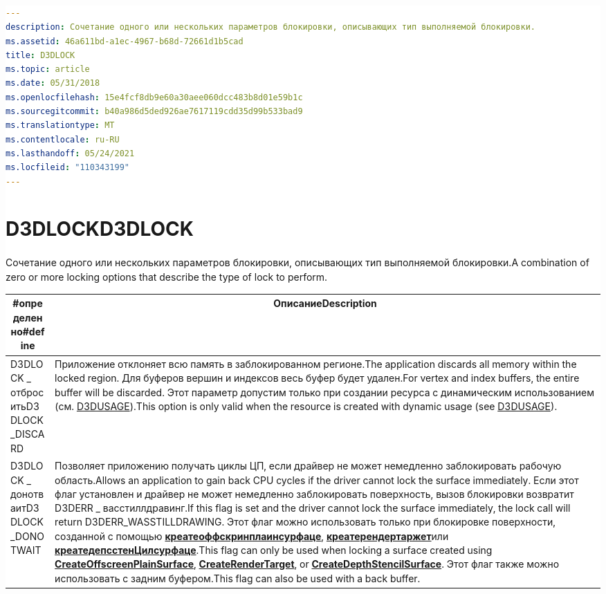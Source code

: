 ```yaml
---
description: Сочетание одного или нескольких параметров блокировки, описывающих тип выполняемой блокировки.
ms.assetid: 46a611bd-a1ec-4967-b68d-72661d1b5cad
title: D3DLOCK
ms.topic: article
ms.date: 05/31/2018
ms.openlocfilehash: 15e4fcf8db9e60a30aee060dcc483b8d01e59b1c
ms.sourcegitcommit: b40a986d5ded926ae7617119cdd35d99b533bad9
ms.translationtype: MT
ms.contentlocale: ru-RU
ms.lasthandoff: 05/24/2021
ms.locfileid: "110343199"
---
```

# <a name="d3dlock"></a><span data-ttu-id="9da15-103">D3DLOCK</span><span class="sxs-lookup"><span data-stu-id="9da15-103">D3DLOCK</span></span>

<span data-ttu-id="9da15-104">Сочетание одного или нескольких параметров блокировки, описывающих тип выполняемой блокировки.</span><span class="sxs-lookup"><span data-stu-id="9da15-104">A combination of zero or more locking options that describe the type of lock to perform.</span></span>



| <span data-ttu-id="9da15-105">\#определенно</span><span class="sxs-lookup"><span data-stu-id="9da15-105">\#define</span></span>                   | <span data-ttu-id="9da15-106">Описание</span><span class="sxs-lookup"><span data-stu-id="9da15-106">Description</span></span>                                                                                                                                                                                                                                                                                                                                                                                                                                                                                                                                                                                          |
|----------------------------|------------------------------------------------------------------------------------------------------------------------------------------------------------------------------------------------------------------------------------------------------------------------------------------------------------------------------------------------------------------------------------------------------------------------------------------------------------------------------------------------------------------------------------------------------------------------------------------------------|
| <span data-ttu-id="9da15-107">D3DLOCK \_ отбросить</span><span class="sxs-lookup"><span data-stu-id="9da15-107">D3DLOCK\_DISCARD</span></span>           | <span data-ttu-id="9da15-108">Приложение отклоняет всю память в заблокированном регионе.</span><span class="sxs-lookup"><span data-stu-id="9da15-108">The application discards all memory within the locked region.</span></span> <span data-ttu-id="9da15-109">Для буферов вершин и индексов весь буфер будет удален.</span><span class="sxs-lookup"><span data-stu-id="9da15-109">For vertex and index buffers, the entire buffer will be discarded.</span></span> <span data-ttu-id="9da15-110">Этот параметр допустим только при создании ресурса с динамическим использованием (см. [D3DUSAGE](d3dusage.md)).</span><span class="sxs-lookup"><span data-stu-id="9da15-110">This option is only valid when the resource is created with dynamic usage (see [D3DUSAGE](d3dusage.md)).</span></span>                                                                                                                                                                                                                                                                                                                                                           |
| <span data-ttu-id="9da15-111">D3DLOCK \_ донотваит</span><span class="sxs-lookup"><span data-stu-id="9da15-111">D3DLOCK\_DONOTWAIT</span></span>         | <span data-ttu-id="9da15-112">Позволяет приложению получать циклы ЦП, если драйвер не может немедленно заблокировать рабочую область.</span><span class="sxs-lookup"><span data-stu-id="9da15-112">Allows an application to gain back CPU cycles if the driver cannot lock the surface immediately.</span></span> <span data-ttu-id="9da15-113">Если этот флаг установлен и драйвер не может немедленно заблокировать поверхность, вызов блокировки возвратит D3DERR \_ васстиллдравинг.</span><span class="sxs-lookup"><span data-stu-id="9da15-113">If this flag is set and the driver cannot lock the surface immediately, the lock call will return D3DERR\_WASSTILLDRAWING.</span></span> <span data-ttu-id="9da15-114">Этот флаг можно использовать только при блокировке поверхности, созданной с помощью [**креатеоффскринплаинсурфаце**](/windows/desktop/api), [**креатерендертаржет**](/windows/desktop/api)или [**креатедепсстенЦилсурфаце**](/windows/win32/api/d3d9helper/nf-d3d9helper-idirect3ddevice9-createdepthstencilsurface).</span><span class="sxs-lookup"><span data-stu-id="9da15-114">This flag can only be used when locking a surface created using [**CreateOffscreenPlainSurface**](/windows/desktop/api), [**CreateRenderTarget**](/windows/desktop/api), or [**CreateDepthStencilSurface**](/windows/win32/api/d3d9helper/nf-d3d9helper-idirect3ddevice9-createdepthstencilsurface).</span></span> <span data-ttu-id="9da15-115">Этот флаг также можно использовать с задним буфером.</span><span class="sxs-lookup"><span data-stu-id="9da15-115">This flag can also be used with a back buffer.</span></span>            |